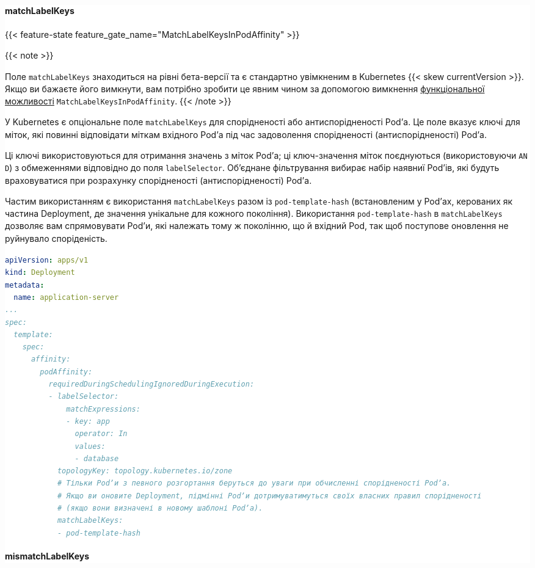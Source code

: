 #### matchLabelKeys

{{< feature-state feature_gate_name="MatchLabelKeysInPodAffinity" >}}

{{< note >}}

Поле `matchLabelKeys` знаходиться на рівні бета-версії та є стандартно увімкненим в Kubernetes {{< skew currentVersion >}}. Якщо ви бажаєте його вимкнути, вам потрібно зробити це явним чином за допомогою вимкнення [функціональної можливості](/uk/docs/reference/command-line-tools-reference/feature-gates/)  `MatchLabelKeysInPodAffinity`.
{{< /note >}}

У Kubernetes є опціональне поле `matchLabelKeys` для спорідненості або антиспорідненості Podʼа. Це поле вказує ключі для міток, які повинні відповідати міткам вхідного Podʼа під час задоволення спорідненості (антиспорідненості) Podʼа.

Ці ключі використовуються для отримання значень з міток Podʼа; ці ключ-значення міток поєднуються (використовуючи `AND`) з обмеженнями відповідно до поля `labelSelector`. Обʼєднане фільтрування вибирає набір наявниї Podʼів, які будуть враховуватися при розрахунку спорідненості (антиспорідненості) Podʼа.

Частим використанням є використання `matchLabelKeys` разом із `pod-template-hash` (встановленим у Podʼах, керованих як частина Deployment, де значення унікальне для кожного покоління). Використання `pod-template-hash` в `matchLabelKeys` дозволяє вам спрямовувати Podʼи, які належать тому ж поколінню, що й вхідний Pod, так щоб поступове оновлення не руйнувало споріденість.

```yaml
apiVersion: apps/v1
kind: Deployment
metadata:
  name: application-server
...
spec:
  template:
    spec:
      affinity:
        podAffinity:
          requiredDuringSchedulingIgnoredDuringExecution:
          - labelSelector:
              matchExpressions:
              - key: app
                operator: In
                values:
                - database
            topologyKey: topology.kubernetes.io/zone
            # Тільки Podʼи з певного розгортання беруться до уваги при обчисленні спорідненості Podʼа.
            # Якщо ви оновите Deployment, підмінні Podʼи дотримуватимуться своїх власних правил спорідненості
            # (якщо вони визначені в новому шаблоні Podʼа).
            matchLabelKeys:
            - pod-template-hash
```

#### mismatchLabelKeys
